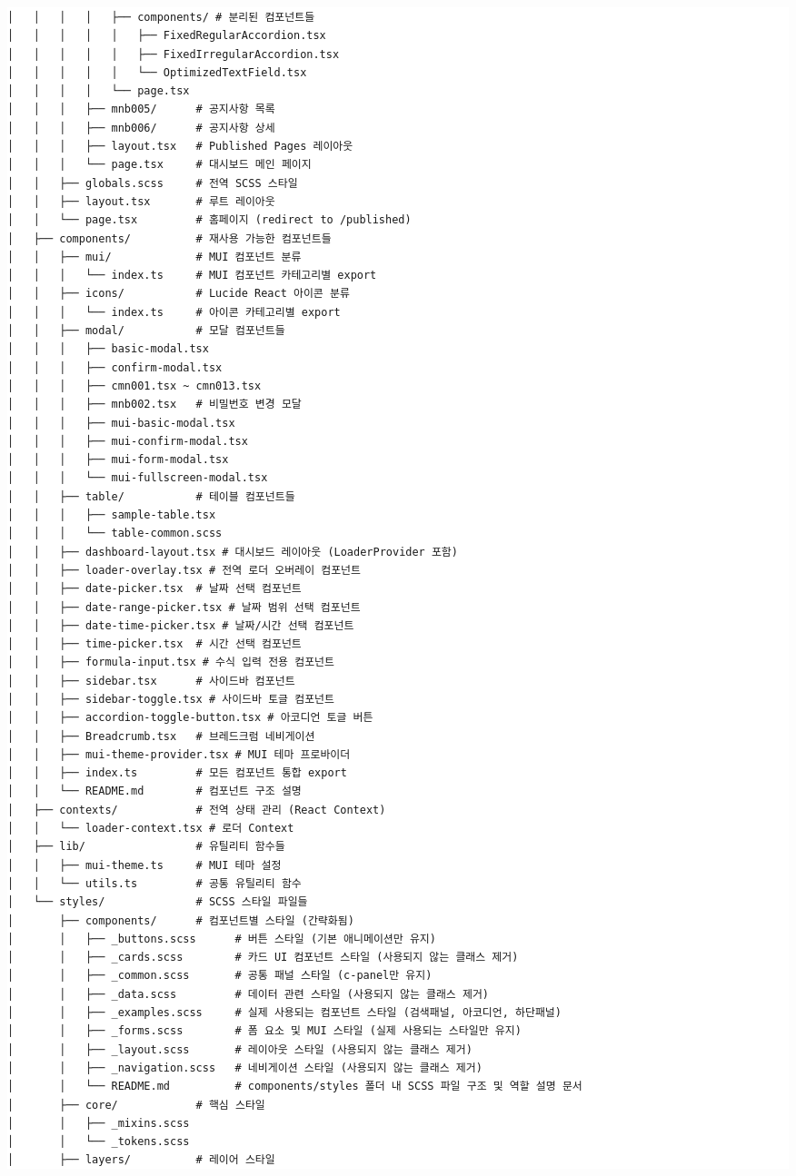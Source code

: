 ```
│   │   │   │   ├── components/ # 분리된 컴포넌트들
│   │   │   │   │   ├── FixedRegularAccordion.tsx
│   │   │   │   │   ├── FixedIrregularAccordion.tsx
│   │   │   │   │   └── OptimizedTextField.tsx
│   │   │   │   └── page.tsx
│   │   │   ├── mnb005/      # 공지사항 목록
│   │   │   ├── mnb006/      # 공지사항 상세
│   │   │   ├── layout.tsx   # Published Pages 레이아웃
│   │   │   └── page.tsx     # 대시보드 메인 페이지
│   │   ├── globals.scss     # 전역 SCSS 스타일
│   │   ├── layout.tsx       # 루트 레이아웃
│   │   └── page.tsx         # 홈페이지 (redirect to /published)
│   ├── components/          # 재사용 가능한 컴포넌트들
│   │   ├── mui/             # MUI 컴포넌트 분류
│   │   │   └── index.ts     # MUI 컴포넌트 카테고리별 export
│   │   ├── icons/           # Lucide React 아이콘 분류
│   │   │   └── index.ts     # 아이콘 카테고리별 export
│   │   ├── modal/           # 모달 컴포넌트들
│   │   │   ├── basic-modal.tsx
│   │   │   ├── confirm-modal.tsx
│   │   │   ├── cmn001.tsx ~ cmn013.tsx
│   │   │   ├── mnb002.tsx   # 비밀번호 변경 모달
│   │   │   ├── mui-basic-modal.tsx
│   │   │   ├── mui-confirm-modal.tsx
│   │   │   ├── mui-form-modal.tsx
│   │   │   └── mui-fullscreen-modal.tsx
│   │   ├── table/           # 테이블 컴포넌트들
│   │   │   ├── sample-table.tsx
│   │   │   └── table-common.scss
│   │   ├── dashboard-layout.tsx # 대시보드 레이아웃 (LoaderProvider 포함)
│   │   ├── loader-overlay.tsx # 전역 로더 오버레이 컴포넌트
│   │   ├── date-picker.tsx  # 날짜 선택 컴포넌트
│   │   ├── date-range-picker.tsx # 날짜 범위 선택 컴포넌트
│   │   ├── date-time-picker.tsx # 날짜/시간 선택 컴포넌트
│   │   ├── time-picker.tsx  # 시간 선택 컴포넌트
│   │   ├── formula-input.tsx # 수식 입력 전용 컴포넌트
│   │   ├── sidebar.tsx      # 사이드바 컴포넌트
│   │   ├── sidebar-toggle.tsx # 사이드바 토글 컴포넌트
│   │   ├── accordion-toggle-button.tsx # 아코디언 토글 버튼
│   │   ├── Breadcrumb.tsx   # 브레드크럼 네비게이션
│   │   ├── mui-theme-provider.tsx # MUI 테마 프로바이더
│   │   ├── index.ts         # 모든 컴포넌트 통합 export
│   │   └── README.md        # 컴포넌트 구조 설명
│   ├── contexts/            # 전역 상태 관리 (React Context)
│   │   └── loader-context.tsx # 로더 Context
│   ├── lib/                 # 유틸리티 함수들
│   │   ├── mui-theme.ts     # MUI 테마 설정
│   │   └── utils.ts         # 공통 유틸리티 함수
│   └── styles/              # SCSS 스타일 파일들
│       ├── components/      # 컴포넌트별 스타일 (간략화됨)
│       │   ├── _buttons.scss      # 버튼 스타일 (기본 애니메이션만 유지)
│       │   ├── _cards.scss        # 카드 UI 컴포넌트 스타일 (사용되지 않는 클래스 제거)
│       │   ├── _common.scss       # 공통 패널 스타일 (c-panel만 유지)
│       │   ├── _data.scss         # 데이터 관련 스타일 (사용되지 않는 클래스 제거)
│       │   ├── _examples.scss     # 실제 사용되는 컴포넌트 스타일 (검색패널, 아코디언, 하단패널)
│       │   ├── _forms.scss        # 폼 요소 및 MUI 스타일 (실제 사용되는 스타일만 유지)
│       │   ├── _layout.scss       # 레이아웃 스타일 (사용되지 않는 클래스 제거)
│       │   ├── _navigation.scss   # 네비게이션 스타일 (사용되지 않는 클래스 제거)
│       │   └── README.md          # components/styles 폴더 내 SCSS 파일 구조 및 역할 설명 문서
│       ├── core/            # 핵심 스타일
│       │   ├── _mixins.scss
│       │   └── _tokens.scss
│       ├── layers/          # 레이어 스타일
```